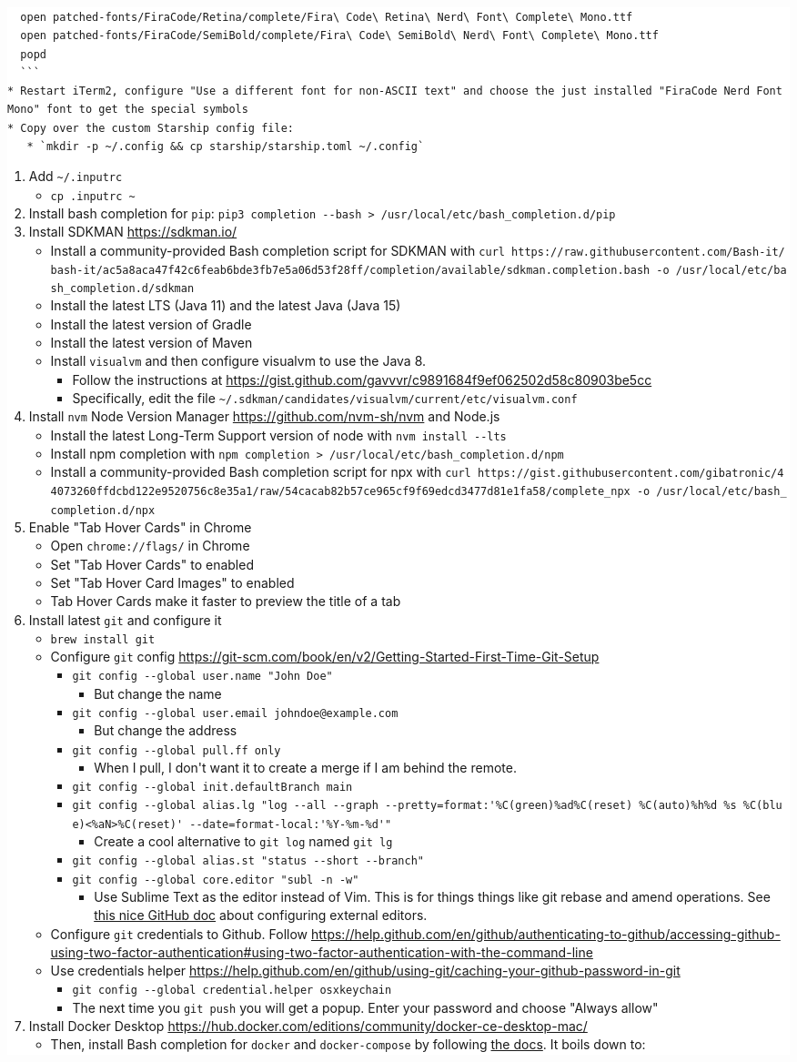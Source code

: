       open patched-fonts/FiraCode/Retina/complete/Fira\ Code\ Retina\ Nerd\ Font\ Complete\ Mono.ttf
      open patched-fonts/FiraCode/SemiBold/complete/Fira\ Code\ SemiBold\ Nerd\ Font\ Complete\ Mono.ttf
      popd
      ```
    * Restart iTerm2, configure "Use a different font for non-ASCII text" and choose the just installed "FiraCode Nerd Font Mono" font to get the special symbols
    * Copy over the custom Starship config file:
       * `mkdir -p ~/.config && cp starship/starship.toml ~/.config`
1. Add `~/.inputrc`
    * `cp .inputrc ~`
1. Install bash completion for `pip`: `pip3 completion --bash > /usr/local/etc/bash_completion.d/pip`
1. Install SDKMAN <https://sdkman.io/>
    * Install a community-provided Bash completion script for SDKMAN with `curl https://raw.githubusercontent.com/Bash-it/bash-it/ac5a8aca47f42c6feab6bde3fb7e5a06d53f28ff/completion/available/sdkman.completion.bash -o /usr/local/etc/bash_completion.d/sdkman` 
    * Install the latest LTS (Java 11) and the latest Java (Java 15)
    * Install the latest version of Gradle
    * Install the latest version of Maven
    * Install `visualvm` and then configure visualvm to use the Java 8.
       * Follow the instructions at <https://gist.github.com/gavvvr/c9891684f9ef062502d58c80903be5cc>
       * Specifically, edit the file `~/.sdkman/candidates/visualvm/current/etc/visualvm.conf` 
1. Install `nvm` Node Version Manager <https://github.com/nvm-sh/nvm> and Node.js
    * Install the latest Long-Term Support version of node with `nvm install --lts`
    * Install npm completion with `npm completion > /usr/local/etc/bash_completion.d/npm`
    * Install a community-provided Bash completion script for npx with `curl https://gist.githubusercontent.com/gibatronic/44073260ffdcbd122e9520756c8e35a1/raw/54cacab82b57ce965cf9f69edcd3477d81e1fa58/complete_npx -o /usr/local/etc/bash_completion.d/npx`
1. Enable "Tab Hover Cards" in Chrome
    * Open `chrome://flags/` in Chrome
    * Set "Tab Hover Cards" to enabled
    * Set "Tab Hover Card Images" to enabled
    * Tab Hover Cards make it faster to preview the title of a tab 
1. Install latest `git` and configure it
    * `brew install git`
    * Configure `git` config <https://git-scm.com/book/en/v2/Getting-Started-First-Time-Git-Setup>
       * `git config --global user.name "John Doe"`
          * But change the name
       * `git config --global user.email johndoe@example.com`
          * But change the address
       * `git config --global pull.ff only`
          * When I pull, I don't want it to create a merge if I am behind the remote.
       * `git config --global init.defaultBranch main`
       * `git config --global alias.lg "log --all --graph --pretty=format:'%C(green)%ad%C(reset) %C(auto)%h%d %s %C(blue)<%aN>%C(reset)' --date=format-local:'%Y-%m-%d'"`
          * Create a cool alternative to `git log` named `git lg`
       * `git config --global alias.st "status --short --branch"`
       * `git config --global core.editor "subl -n -w"`
          * Use Sublime Text as the editor instead of Vim. This is for things things like git rebase and amend operations.
            See [this nice GitHub doc](https://docs.github.com/en/get-started/getting-started-with-git/associating-text-editors-with-git) about configuring external editors. 
    * Configure `git` credentials to Github. Follow <https://help.github.com/en/github/authenticating-to-github/accessing-github-using-two-factor-authentication#using-two-factor-authentication-with-the-command-line>
    * Use credentials helper <https://help.github.com/en/github/using-git/caching-your-github-password-in-git>
       * `git config --global credential.helper osxkeychain`
       * The next time you `git push` you will get a popup. Enter your password and choose "Always allow"
1. Install Docker Desktop <https://hub.docker.com/editions/community/docker-ce-desktop-mac/>
    * Then, install Bash completion for `docker` and `docker-compose` by following [the docs](https://docs.docker.com/docker-for-mac/#bash). It boils down to:
      ```